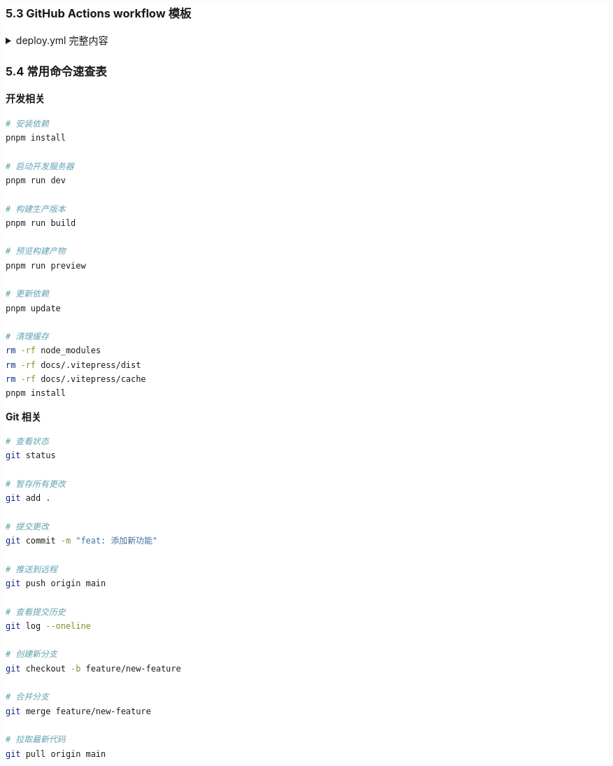 ### 5.3 GitHub Actions workflow 模板

<details><summary>deploy.yml 完整内容</summary></details>

### 5.4 常用命令速查表

**开发相关**

```bash
# 安装依赖
pnpm install

# 启动开发服务器
pnpm run dev

# 构建生产版本
pnpm run build

# 预览构建产物
pnpm run preview

# 更新依赖
pnpm update

# 清理缓存
rm -rf node_modules
rm -rf docs/.vitepress/dist
rm -rf docs/.vitepress/cache
pnpm install
```

**Git 相关**

```bash
# 查看状态
git status

# 暂存所有更改
git add .

# 提交更改
git commit -m "feat: 添加新功能"

# 推送到远程
git push origin main

# 查看提交历史
git log --oneline

# 创建新分支
git checkout -b feature/new-feature

# 合并分支
git merge feature/new-feature

# 拉取最新代码
git pull origin main
```
